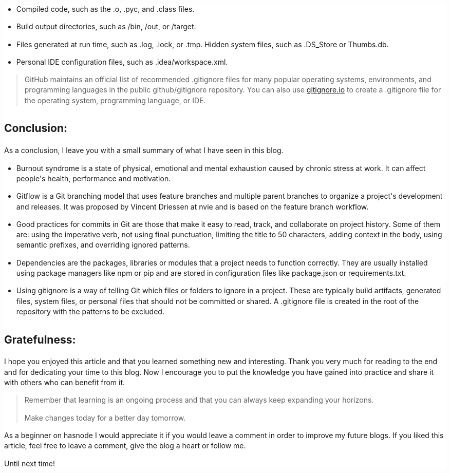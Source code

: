 * Compiled code, such as the .o, .pyc, and .class files.
    
* Build output directories, such as /bin, /out, or /target.
    
* Files generated at run time, such as .log, .lock, or .tmp. Hidden system files, such as .DS\_Store or Thumbs.db.
    
* Personal IDE configuration files, such as .idea/workspace.xml.
    

> GitHub maintains an official list of recommended .gitignore files for many popular operating systems, environments, and programming languages in the public github/gitignore repository. You can also use [gitignore.io](http://gitignore.io) to create a .gitignore file for the operating system, programming language, or IDE.

## Conclusion:

As a conclusion, I leave you with a small summary of what I have seen in this blog.

* Burnout syndrome is a state of physical, emotional and mental exhaustion caused by chronic stress at work. It can affect people's health, performance and motivation.
    
* Gitflow is a Git branching model that uses feature branches and multiple parent branches to organize a project's development and releases. It was proposed by Vincent Driessen at nvie and is based on the feature branch workflow.
    
* Good practices for commits in Git are those that make it easy to read, track, and collaborate on project history. Some of them are: using the imperative verb, not using final punctuation, limiting the title to 50 characters, adding context in the body, using semantic prefixes, and overriding ignored patterns.
    
* Dependencies are the packages, libraries or modules that a project needs to function correctly. They are usually installed using package managers like npm or pip and are stored in configuration files like package.json or requirements.txt.
    
* Using gitignore is a way of telling Git which files or folders to ignore in a project. These are typically build artifacts, generated files, system files, or personal files that should not be committed or shared. A .gitignore file is created in the root of the repository with the patterns to be excluded.
    

## Gratefulness:

I hope you enjoyed this article and that you learned something new and interesting. Thank you very much for reading to the end and for dedicating your time to this blog. Now I encourage you to put the knowledge you have gained into practice and share it with others who can benefit from it.

> Remember that learning is an ongoing process and that you can always keep expanding your horizons.
> 
> Make changes today for a better day tomorrow.

As a beginner on hasnode I would appreciate it if you would leave a comment in order to improve my future blogs. If you liked this article, feel free to leave a comment, give the blog a heart or follow me.

Until next time!